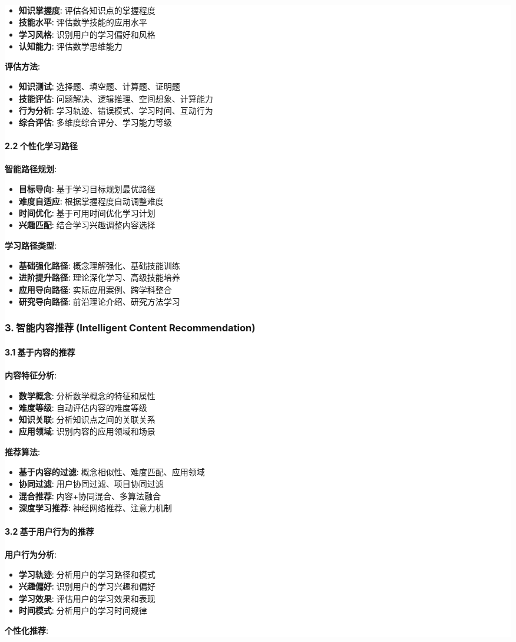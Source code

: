 - **知识掌握度**: 评估各知识点的掌握程度
- **技能水平**: 评估数学技能的应用水平
- **学习风格**: 识别用户的学习偏好和风格
- **认知能力**: 评估数学思维能力

**评估方法**:

- **知识测试**: 选择题、填空题、计算题、证明题
- **技能评估**: 问题解决、逻辑推理、空间想象、计算能力
- **行为分析**: 学习轨迹、错误模式、学习时间、互动行为
- **综合评估**: 多维度综合评分、学习能力等级

#### 2.2 个性化学习路径

**智能路径规划**:

- **目标导向**: 基于学习目标规划最优路径
- **难度自适应**: 根据掌握程度自动调整难度
- **时间优化**: 基于可用时间优化学习计划
- **兴趣匹配**: 结合学习兴趣调整内容选择

**学习路径类型**:

- **基础强化路径**: 概念理解强化、基础技能训练
- **进阶提升路径**: 理论深化学习、高级技能培养
- **应用导向路径**: 实际应用案例、跨学科整合
- **研究导向路径**: 前沿理论介绍、研究方法学习

### 3. 智能内容推荐 (Intelligent Content Recommendation)

#### 3.1 基于内容的推荐

**内容特征分析**:

- **数学概念**: 分析数学概念的特征和属性
- **难度等级**: 自动评估内容的难度等级
- **知识关联**: 分析知识点之间的关联关系
- **应用领域**: 识别内容的应用领域和场景

**推荐算法**:

- **基于内容的过滤**: 概念相似性、难度匹配、应用领域
- **协同过滤**: 用户协同过滤、项目协同过滤
- **混合推荐**: 内容+协同混合、多算法融合
- **深度学习推荐**: 神经网络推荐、注意力机制

#### 3.2 基于用户行为的推荐

**用户行为分析**:

- **学习轨迹**: 分析用户的学习路径和模式
- **兴趣偏好**: 识别用户的学习兴趣和偏好
- **学习效果**: 评估用户的学习效果和表现
- **时间模式**: 分析用户的学习时间规律

**个性化推荐**:

